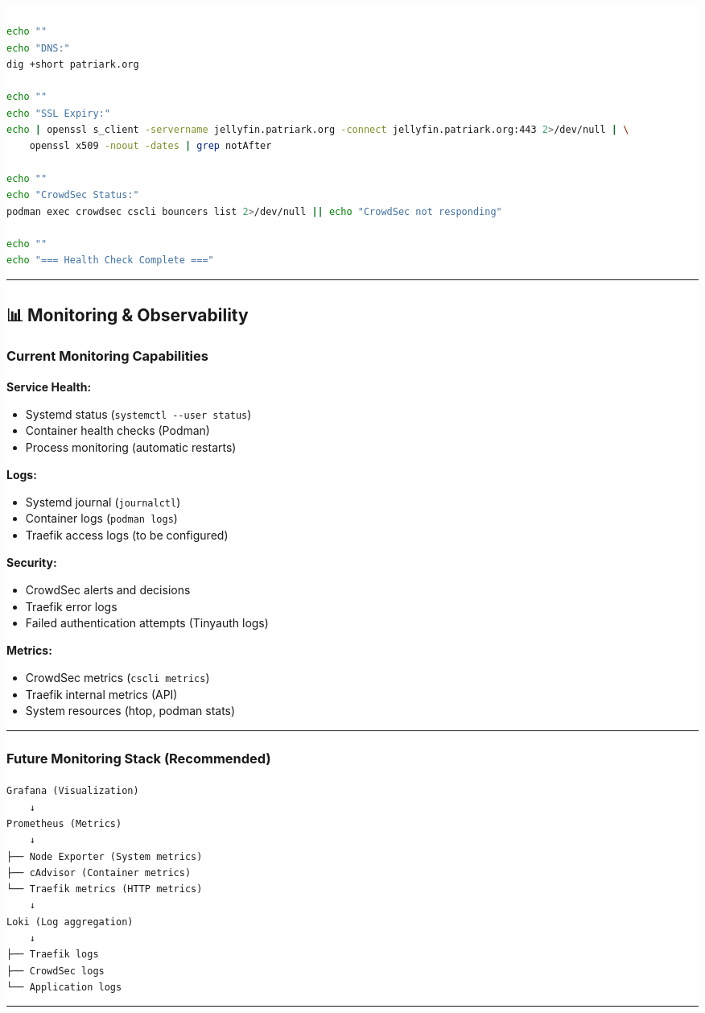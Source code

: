 ```bash

echo ""
echo "DNS:"
dig +short patriark.org

echo ""
echo "SSL Expiry:"
echo | openssl s_client -servername jellyfin.patriark.org -connect jellyfin.patriark.org:443 2>/dev/null | \
    openssl x509 -noout -dates | grep notAfter

echo ""
echo "CrowdSec Status:"
podman exec crowdsec cscli bouncers list 2>/dev/null || echo "CrowdSec not responding"

echo ""
echo "=== Health Check Complete ==="
```

---

## 📊 Monitoring & Observability

### Current Monitoring Capabilities

**Service Health:**
- Systemd status (`systemctl --user status`)
- Container health checks (Podman)
- Process monitoring (automatic restarts)

**Logs:**
- Systemd journal (`journalctl`)
- Container logs (`podman logs`)
- Traefik access logs (to be configured)

**Security:**
- CrowdSec alerts and decisions
- Traefik error logs
- Failed authentication attempts (Tinyauth logs)

**Metrics:**
- CrowdSec metrics (`cscli metrics`)
- Traefik internal metrics (API)
- System resources (htop, podman stats)

---

### Future Monitoring Stack (Recommended)

```
Grafana (Visualization)
    ↓
Prometheus (Metrics)
    ↓
├── Node Exporter (System metrics)
├── cAdvisor (Container metrics)
└── Traefik metrics (HTTP metrics)
    ↓
Loki (Log aggregation)
    ↓
├── Traefik logs
├── CrowdSec logs
└── Application logs
```

---